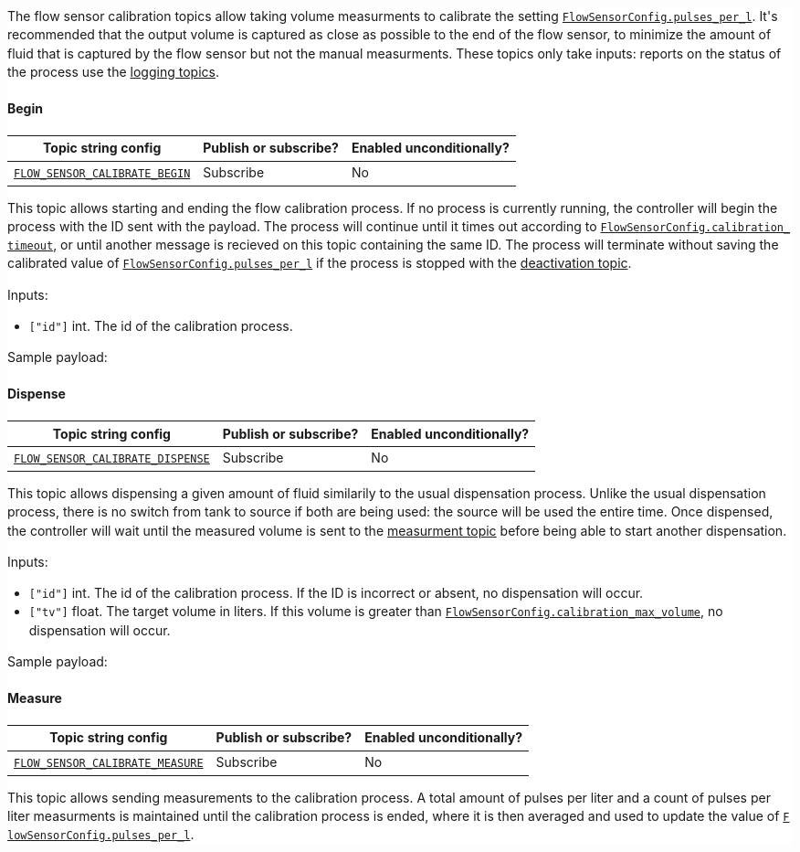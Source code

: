 The flow sensor calibration topics allow taking volume measurments to calibrate the setting [`FlowSensorConfig.pulses_per_l`](#runtime-config). It's recommended that the output volume is captured as close as possible to the end of the flow sensor, to minimize the amount of fluid that is captured by the flow sensor but not the manual measurments. These topics only take inputs: reports on the status of the process use the [logging topics](#logging).

#### Begin

| Topic string config  | Publish or subscribe? | Enabled unconditionally? |
| ------------- | ------------- | ------------- |
| [`FLOW_SENSOR_CALIBRATE_BEGIN`](#auto-config) | Subscribe | No |

This topic allows starting and ending the flow calibration process. If no process is currently running, the controller will begin the process with the ID sent with the payload. The process will continue until it times out according to [`FlowSensorConfig.calibration_timeout`](), or until another message is recieved on this topic containing the same ID. The process will terminate without saving the calibrated value of [`FlowSensorConfig.pulses_per_l`](#runtime-config) if the process is stopped with the [deactivation topic](#deactivation).

Inputs:
- `["id"]` int. The id of the calibration process.

Sample payload:
```
```

#### Dispense

| Topic string config  | Publish or subscribe? | Enabled unconditionally? |
| ------------- | ------------- | ------------- |
| [`FLOW_SENSOR_CALIBRATE_DISPENSE`](#auto-config) | Subscribe | No |

This topic allows dispensing a given amount of fluid similarily to the usual dispensation process. Unlike the usual dispensation process, there is no switch from tank to source if both are being used: the source will be used the entire time. Once dispensed, the controller will wait until the measured volume is sent to the [measurment topic](#measure) before being able to start another dispensation.

Inputs:
- `["id"]` int. The id of the calibration process. If the ID is incorrect or absent, no dispensation will occur.
- `["tv"]` float. The target volume in liters. If this volume is greater than [`FlowSensorConfig.calibration_max_volume`](), no dispensation will occur.

Sample payload:
```
```

#### Measure

| Topic string config  | Publish or subscribe? | Enabled unconditionally? |
| ------------- | ------------- | ------------- |
| [`FLOW_SENSOR_CALIBRATE_MEASURE`](#auto-config) | Subscribe | No |

This topic allows sending measurements to the calibration process. A total amount of pulses per liter and a count of pulses per liter measurments is maintained until the calibration process is ended, where it is then averaged and used to update the value of [`FlowSensorConfig.pulses_per_l`](#runtime-config).
